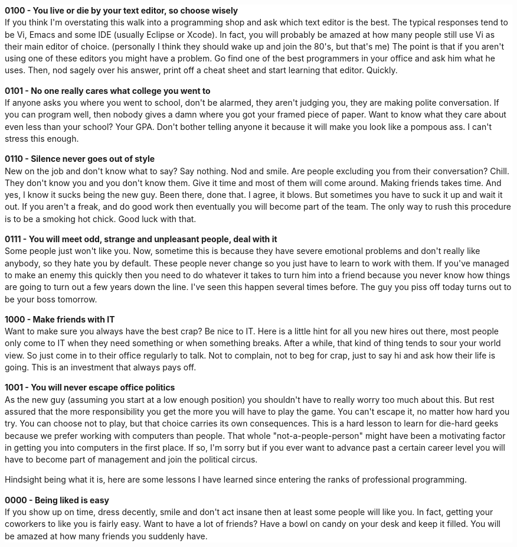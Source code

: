 **0100 - You live or die by your text editor, so choose wisely**  
If you think I'm overstating this walk into a programming shop and ask which text editor is the best. The typical responses tend to be Vi, Emacs and some IDE (usually Eclipse or Xcode). In fact, you will probably be amazed at how many people still use Vi as their main editor of choice. (personally I think they should wake up and join the 80's, but that's me) The point is that if you aren't using one of these editors you might have a problem. Go find one of the best programmers in your office and ask him what he uses. Then, nod sagely over his answer, print off a cheat sheet and start learning that editor. Quickly.

**0101 - No one really cares what college you went to**  
If anyone asks you where you went to school, don't be alarmed, they aren't judging you, they are making polite conversation. If you can program well, then nobody gives a damn where you got your framed piece of paper. Want to know what they care about even less than your school? Your GPA. Don't bother telling anyone it because it will make you look like a pompous ass. I can't stress this enough.

**0110 - Silence never goes out of style**  
New on the job and don't know what to say? Say nothing. Nod and smile. Are people excluding you from their conversation? Chill. They don't know you and you don't know them. Give it time and most of them will come around. Making friends takes time. And yes, I know it sucks being the new guy. Been there, done that. I agree, it blows. But sometimes you have to suck it up and wait it out. If you aren't a freak, and do good work then eventually you will become part of the team. The only way to rush this procedure is to be a smoking hot chick. Good luck with that.

**0111 - You will meet odd, strange and unpleasant people, deal with it**  
Some people just won't like you. Now, sometime this is because they have severe emotional problems and don't really like anybody, so they hate you by default. These people never change so you just have to learn to work with them. If you've managed to make an enemy this quickly then you need to do whatever it takes to turn him into a friend because you never know how things are going to turn out a few years down the line. I've seen this happen several times before. The guy you piss off today turns out to be your boss tomorrow.

**1000 - Make friends with IT**  
Want to make sure you always have the best crap? Be nice to IT. Here is a little hint for all you new hires out there, most people only come to IT when they need something or when something breaks. After a while, that kind of thing tends to sour your world view. So just come in to their office regularly to talk. Not to complain, not to beg for crap, just to say hi and ask how their life is going. This is an investment that always pays off.

**1001 - You will never escape office politics**  
As the new guy (assuming you start at a low enough position) you shouldn't have to really worry too much about this. But rest assured that the more responsibility you get the more you will have to play the game. You can't escape it, no matter how hard you try. You can choose not to play, but that choice carries its own consequences. This is a hard lesson to learn for die-hard geeks because we prefer working with computers than people. That whole "not-a-people-person" might have been a motivating factor in getting you into computers in the first place. If so, I'm sorry but if you ever want to advance past a certain career level you will have to become part of management and join the political circus.

  


Hindsight being what it is, here are some lessons I have learned since entering the ranks of professional programming.

**0000 - Being liked is easy**  
If you show up on time, dress decently, smile and don't act insane then at least some people will like you. In fact, getting your coworkers to like you is fairly easy. Want to have a lot of friends? Have a bowl on candy on your desk and keep it filled. You will be amazed at how many friends you suddenly have.
